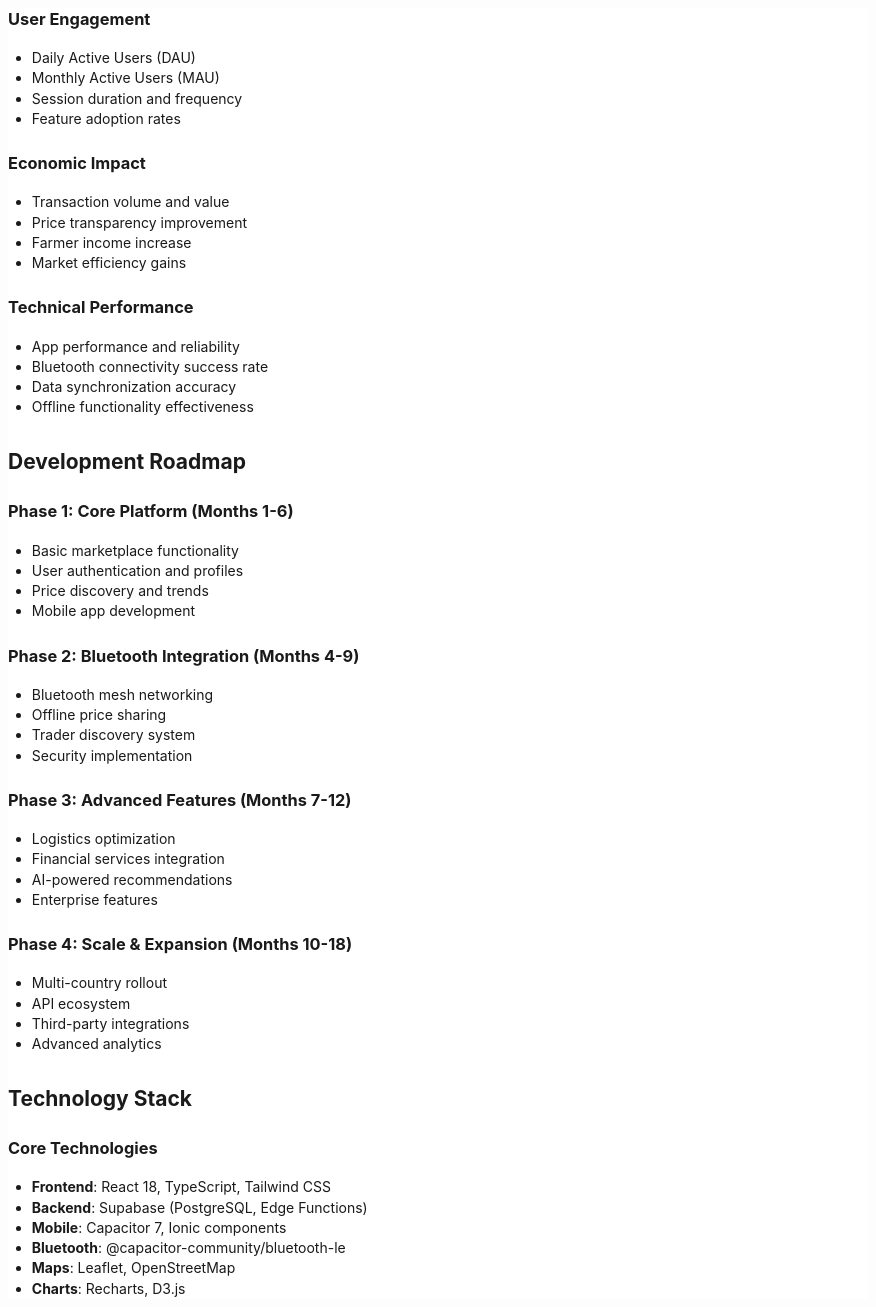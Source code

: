 ### User Engagement
- Daily Active Users (DAU)
- Monthly Active Users (MAU)
- Session duration and frequency
- Feature adoption rates

### Economic Impact
- Transaction volume and value
- Price transparency improvement
- Farmer income increase
- Market efficiency gains

### Technical Performance
- App performance and reliability
- Bluetooth connectivity success rate
- Data synchronization accuracy
- Offline functionality effectiveness

## Development Roadmap

### Phase 1: Core Platform (Months 1-6)
- Basic marketplace functionality
- User authentication and profiles
- Price discovery and trends
- Mobile app development

### Phase 2: Bluetooth Integration (Months 4-9)
- Bluetooth mesh networking
- Offline price sharing
- Trader discovery system
- Security implementation

### Phase 3: Advanced Features (Months 7-12)
- Logistics optimization
- Financial services integration
- AI-powered recommendations
- Enterprise features

### Phase 4: Scale & Expansion (Months 10-18)
- Multi-country rollout
- API ecosystem
- Third-party integrations
- Advanced analytics

## Technology Stack

### Core Technologies
- **Frontend**: React 18, TypeScript, Tailwind CSS
- **Backend**: Supabase (PostgreSQL, Edge Functions)
- **Mobile**: Capacitor 7, Ionic components
- **Bluetooth**: @capacitor-community/bluetooth-le
- **Maps**: Leaflet, OpenStreetMap
- **Charts**: Recharts, D3.js
